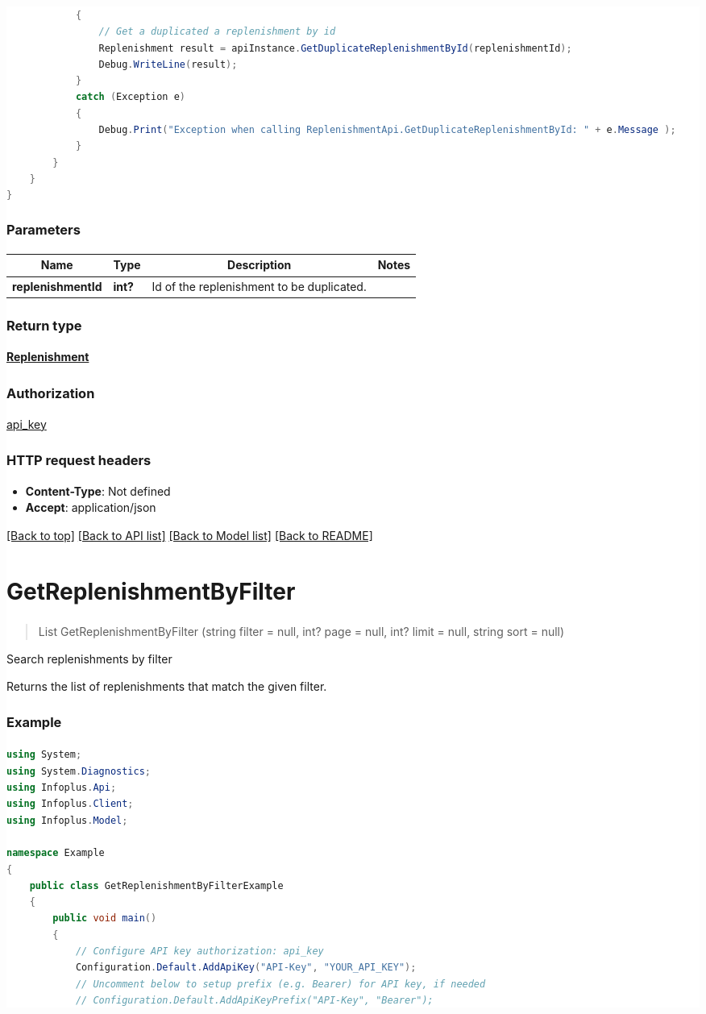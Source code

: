 ```csharp
            {
                // Get a duplicated a replenishment by id
                Replenishment result = apiInstance.GetDuplicateReplenishmentById(replenishmentId);
                Debug.WriteLine(result);
            }
            catch (Exception e)
            {
                Debug.Print("Exception when calling ReplenishmentApi.GetDuplicateReplenishmentById: " + e.Message );
            }
        }
    }
}
```

### Parameters

Name | Type | Description  | Notes
------------- | ------------- | ------------- | -------------
 **replenishmentId** | **int?**| Id of the replenishment to be duplicated. | 

### Return type

[**Replenishment**](Replenishment.md)

### Authorization

[api_key](../README.md#api_key)

### HTTP request headers

 - **Content-Type**: Not defined
 - **Accept**: application/json

[[Back to top]](#) [[Back to API list]](../README.md#documentation-for-api-endpoints) [[Back to Model list]](../README.md#documentation-for-models) [[Back to README]](../README.md)

<a name="getreplenishmentbyfilter"></a>
# **GetReplenishmentByFilter**
> List<Replenishment> GetReplenishmentByFilter (string filter = null, int? page = null, int? limit = null, string sort = null)

Search replenishments by filter

Returns the list of replenishments that match the given filter.

### Example
```csharp
using System;
using System.Diagnostics;
using Infoplus.Api;
using Infoplus.Client;
using Infoplus.Model;

namespace Example
{
    public class GetReplenishmentByFilterExample
    {
        public void main()
        {
            // Configure API key authorization: api_key
            Configuration.Default.AddApiKey("API-Key", "YOUR_API_KEY");
            // Uncomment below to setup prefix (e.g. Bearer) for API key, if needed
            // Configuration.Default.AddApiKeyPrefix("API-Key", "Bearer");
```